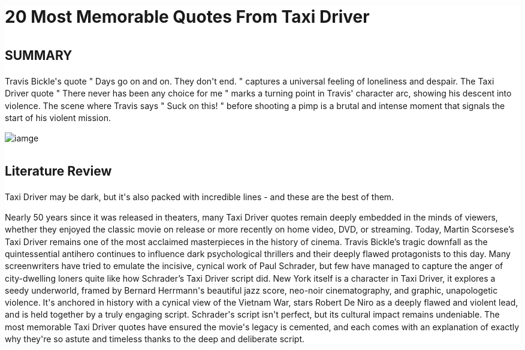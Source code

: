 # 20 Most Memorable Quotes From Taxi Driver


## SUMMARY 


 Travis Bickle&#39;s quote &#34;
Days go on and on. They don&#39;t end.
&#34; captures a universal feeling of loneliness and despair. 
 The 
Taxi Driver
 quote &#34;
There never has been any choice for me
&#34; marks a turning point in Travis&#39; character arc, showing his descent into violence. 
 The scene where Travis says &#34;
Suck on this!
&#34; before shooting a pimp is a brutal and intense moment that signals the start of his violent mission. 

![iamge](https://static1.srcdn.com/wordpress/wp-content/uploads/2023/12/1-105.jpg)

## Literature Review

Taxi Driver may be dark, but it&#39;s also packed with incredible lines - and these are the best of them. 




Nearly 50 years since it was released in theaters, many Taxi Driver quotes remain deeply embedded in the minds of viewers, whether they enjoyed the classic movie on release or more recently on home video, DVD, or streaming. Today, Martin Scorsese’s Taxi Driver remains one of the most acclaimed masterpieces in the history of cinema. Travis Bickle’s tragic downfall as the quintessential antihero continues to influence dark psychological thrillers and their deeply flawed protagonists to this day. Many screenwriters have tried to emulate the incisive, cynical work of Paul Schrader, but few have managed to capture the anger of city-dwelling loners quite like how Schrader’s Taxi Driver script did.
New York itself is a character in Taxi Driver, it explores a seedy underworld, framed by Bernard Herrmann&#39;s beautiful jazz score, neo-noir cinematography, and graphic, unapologetic violence. It&#39;s anchored in history with a cynical view of the Vietnam War, stars Robert De Niro as a deeply flawed and violent lead, and is held together by a truly engaging script. Schrader&#39;s script isn&#39;t perfect, but its cultural impact remains undeniable. The most memorable Taxi Driver quotes have ensured the movie&#39;s legacy is cemented, and each comes with an explanation of exactly why they&#39;re so astute and timeless thanks to the deep and deliberate script.









 


